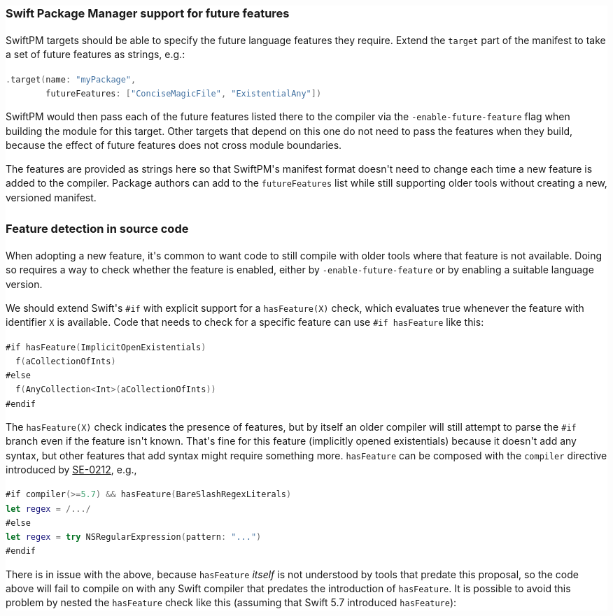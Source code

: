 ### Swift Package Manager support for future features

SwiftPM targets should be able to specify the future language features they require. Extend the `target` part of the manifest to take a set of future features as strings, e.g.:

```swift
.target(name: "myPackage",
        futureFeatures: ["ConciseMagicFile", "ExistentialAny"])
```

SwiftPM would then pass each of the future features listed there to the compiler via the  `-enable-future-feature` flag when building the module for this target. Other targets that depend on this one do not need to pass the features when they build, because the effect of future features does not cross module boundaries.

The features are provided as strings here so that SwiftPM's manifest format doesn't need to change each time a new feature is added to the compiler. Package authors can add to the `futureFeatures` list while still supporting older tools without creating a new, versioned manifest.

### Feature detection in source code

When adopting a new feature, it's common to want code to still compile with older tools where that feature is not available. Doing so requires a way to check whether the feature is enabled, either by `-enable-future-feature` or by enabling a suitable language version.

We should extend Swift's `#if` with explicit support for a `hasFeature(X)` check, which evaluates true whenever the feature with identifier `X` is available. Code that needs to check for a specific feature can use `#if hasFeature` like this:

```swift
#if hasFeature(ImplicitOpenExistentials)
  f(aCollectionOfInts)
#else
  f(AnyCollection<Int>(aCollectionOfInts))
#endif
```

The `hasFeature(X)` check indicates the presence of features, but by itself an older compiler will still attempt to parse the `#if` branch even if the feature isn't known. That's fine for this feature (implicitly opened existentials) because it doesn't add any syntax, but other features that add syntax might require something more. `hasFeature` can be composed with the `compiler` directive introduced by [SE-0212](https://github.com/apple/swift-evolution/blob/main/proposals/0212-compiler-version-directive.md), e.g.,

```swift
#if compiler(>=5.7) && hasFeature(BareSlashRegexLiterals)
let regex = /.../
#else
let regex = try NSRegularExpression(pattern: "...")
#endif
```

There is in issue with the above, because `hasFeature` *itself* is not understood by tools that predate this proposal, so the code above will fail to compile on with any Swift compiler that predates the introduction of `hasFeature`. It is possible to avoid this problem by nested the `hasFeature` check like this (assuming that Swift 5.7 introduced `hasFeature`):

